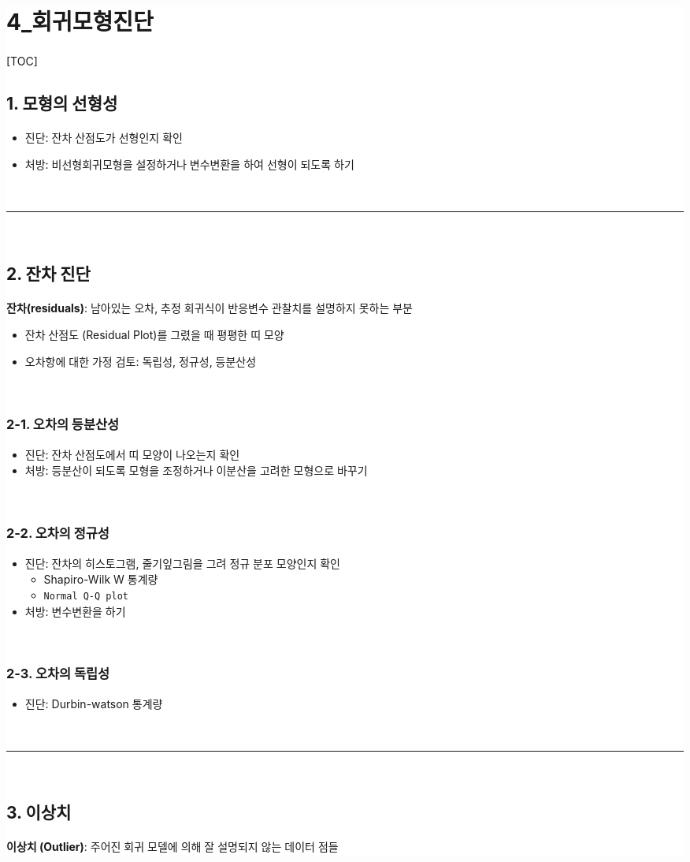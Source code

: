 # 4_회귀모형진단

[TOC]

## 1. 모형의 선형성

- 진단: 잔차 산점도가 선형인지 확인

- 처방: 비선형회귀모형을 설정하거나 변수변환을 하여 선형이 되도록 하기

<br>

---

<br>

## 2. 잔차 진단

**잔차(residuals)**: 남아있는 오차, 추정 회귀식이 반응변수 관찰치를 설명하지 못하는 부분

- 잔차 산점도 (Residual Plot)를 그렸을 때 평평한 띠 모양

- 오차항에 대한 가정 검토: 독립성, 정규성, 등분산성

<br>

### 2-1. 오차의 등분산성

- 진단: 잔차 산점도에서 띠 모양이 나오는지 확인
- 처방: 등분산이 되도록 모형을 조정하거나 이분산을 고려한 모형으로 바꾸기

<br>

### 2-2. 오차의 정규성

- 진단: 잔차의 히스토그램, 줄기잎그림을 그려 정규 분포 모양인지 확인
  - Shapiro-Wilk W 통계량
  - `Normal Q-Q plot`
- 처방: 변수변환을 하기

<br>

### 2-3. 오차의 독립성

- 진단: Durbin-watson 통계량

<br>

---

<br>

## 3. 이상치

**이상치 (Outlier)**: 주어진 회귀 모델에 의해 잘 설명되지 않는 데이터 점들 
